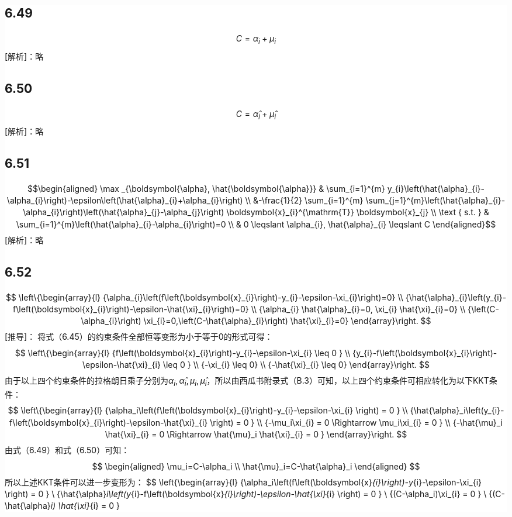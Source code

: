 ## 6.49
$$C=\alpha_{i}+\mu_{i}$$
[解析]：略

## 6.50
$$C=\hat{\alpha}_{i}+\hat{\mu}_{i}$$
[解析]：略

## 6.51
$$\begin{aligned} \max _{\boldsymbol{\alpha}, \hat{\boldsymbol{\alpha}}} & \sum_{i=1}^{m} y_{i}\left(\hat{\alpha}_{i}-\alpha_{i}\right)-\epsilon\left(\hat{\alpha}_{i}+\alpha_{i}\right) \\ &-\frac{1}{2} \sum_{i=1}^{m} \sum_{j=1}^{m}\left(\hat{\alpha}_{i}-\alpha_{i}\right)\left(\hat{\alpha}_{j}-\alpha_{j}\right) \boldsymbol{x}_{i}^{\mathrm{T}} \boldsymbol{x}_{j} \\ \text { s.t. } & \sum_{i=1}^{m}\left(\hat{\alpha}_{i}-\alpha_{i}\right)=0 \\ & 0 \leqslant \alpha_{i}, \hat{\alpha}_{i} \leqslant C \end{aligned}$$
[解析]：略

## 6.52
$$
\left\{\begin{array}{l}
{\alpha_{i}\left(f\left(\boldsymbol{x}_{i}\right)-y_{i}-\epsilon-\xi_{i}\right)=0} \\ {\hat{\alpha}_{i}\left(y_{i}-f\left(\boldsymbol{x}_{i}\right)-\epsilon-\hat{\xi}_{i}\right)=0} \\ {\alpha_{i} \hat{\alpha}_{i}=0, \xi_{i} \hat{\xi}_{i}=0} \\ 
{\left(C-\alpha_{i}\right) \xi_{i}=0,\left(C-\hat{\alpha}_{i}\right) \hat{\xi}_{i}=0}
\end{array}\right.
$$
[推导]：
将式（6.45）的约束条件全部恒等变形为小于等于0的形式可得：
$$
\left\{\begin{array}{l}
{f\left(\boldsymbol{x}_{i}\right)-y_{i}-\epsilon-\xi_{i} \leq 0 }  \\ 
{y_{i}-f\left(\boldsymbol{x}_{i}\right)-\epsilon-\hat{\xi}_{i} \leq 0 } \\ 
{-\xi_{i} \leq 0} \\
{-\hat{\xi}_{i} \leq 0}
\end{array}\right.
$$
由于以上四个约束条件的拉格朗日乘子分别为$\alpha_i,\hat{\alpha}_i,\mu_i,\hat{\mu}_i$，所以由西瓜书附录式（B.3）可知，以上四个约束条件可相应转化为以下KKT条件：
$$
\left\{\begin{array}{l}
{\alpha_i\left(f\left(\boldsymbol{x}_{i}\right)-y_{i}-\epsilon-\xi_{i} \right) = 0 }  \\ 
{\hat{\alpha}_i\left(y_{i}-f\left(\boldsymbol{x}_{i}\right)-\epsilon-\hat{\xi}_{i} \right) = 0 } \\ 
{-\mu_i\xi_{i} = 0 \Rightarrow \mu_i\xi_{i} = 0 }  \\
{-\hat{\mu}_i \hat{\xi}_{i} = 0  \Rightarrow \hat{\mu}_i \hat{\xi}_{i} = 0 }
\end{array}\right.
$$
由式（6.49）和式（6.50）可知：
$$
\begin{aligned}
\mu_i=C-\alpha_i \\
\hat{\mu}_i=C-\hat{\alpha}_i
\end{aligned}
$$
所以上述KKT条件可以进一步变形为：
$$
\left\{\begin{array}{l}
{\alpha_i\left(f\left(\boldsymbol{x}_{i}\right)-y_{i}-\epsilon-\xi_{i} \right) = 0 }  \\ 
{\hat{\alpha}_i\left(y_{i}-f\left(\boldsymbol{x}_{i}\right)-\epsilon-\hat{\xi}_{i} \right) = 0 } \\ 
{(C-\alpha_i)\xi_{i} = 0 }  \\
{(C-\hat{\alpha}_i) \hat{\xi}_{i} = 0 }
